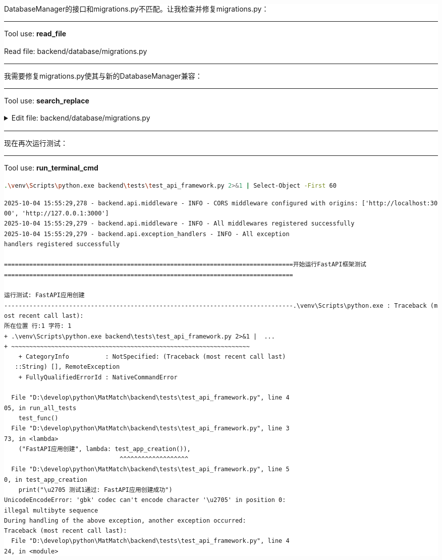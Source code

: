 DatabaseManager的接口和migrations.py不匹配。让我检查并修复migrations.py：

---

Tool use: **read_file**

Read file: backend/database/migrations.py

---

我需要修复migrations.py使其与新的DatabaseManager兼容：

---

Tool use: **search_replace**


<details><summary>Edit file: backend/database/migrations.py</summary></details>

---

现在再次运行测试：

---

Tool use: **run_terminal_cmd**

```bash
.\venv\Scripts\python.exe backend\tests\test_api_framework.py 2>&1 | Select-Object -First 60
```

```
2025-10-04 15:55:29,278 - backend.api.middleware - INFO - CORS middleware configured with origins: ['http://localhost:3000', 'http://127.0.0.1:3000']           
2025-10-04 15:55:29,279 - backend.api.middleware - INFO - All middlewares registered successfully                                                               
2025-10-04 15:55:29,279 - backend.api.exception_handlers - INFO - All exception 
handlers registered successfully

================================================================================开始运行FastAPI框架测试                                                         
================================================================================                                                                                

运行测试: FastAPI应用创建
--------------------------------------------------------------------------------.\venv\Scripts\python.exe : Traceback (most recent call last):                  
所在位置 行:1 字符: 1
+ .\venv\Scripts\python.exe backend\tests\test_api_framework.py 2>&1 |  ...     
+ ~~~~~~~~~~~~~~~~~~~~~~~~~~~~~~~~~~~~~~~~~~~~~~~~~~~~~~~~~~~~~~~~~~
    + CategoryInfo          : NotSpecified: (Traceback (most recent call last)  
   ::String) [], RemoteException
    + FullyQualifiedErrorId : NativeCommandError
 
  File "D:\develop\python\MatMatch\backend\tests\test_api_framework.py", line 4 
05, in run_all_tests
    test_func()
  File "D:\develop\python\MatMatch\backend\tests\test_api_framework.py", line 3 
73, in <lambda>
    ("FastAPI应用创建", lambda: test_app_creation()),
                                ^^^^^^^^^^^^^^^^^^^
  File "D:\develop\python\MatMatch\backend\tests\test_api_framework.py", line 5 
0, in test_app_creation
    print("\u2705 测试1通过: FastAPI应用创建成功")
UnicodeEncodeError: 'gbk' codec can't encode character '\u2705' in position 0:  
illegal multibyte sequence
During handling of the above exception, another exception occurred:
Traceback (most recent call last):
  File "D:\develop\python\MatMatch\backend\tests\test_api_framework.py", line 4 
24, in <module>
```